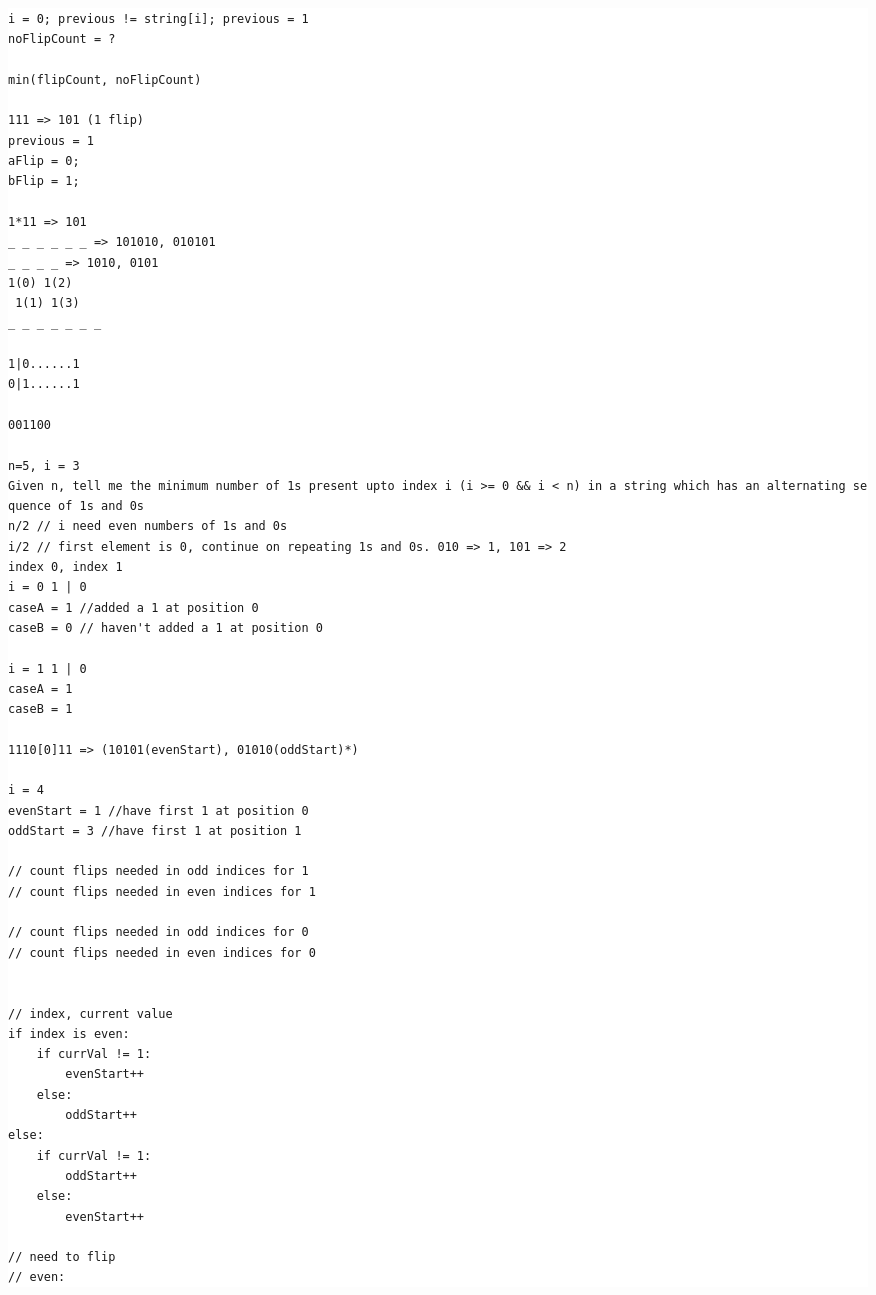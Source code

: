 ```
i = 0; previous != string[i]; previous = 1
noFlipCount = ?

min(flipCount, noFlipCount)

111 => 101 (1 flip)
previous = 1
aFlip = 0;
bFlip = 1;

1*11 => 101
_ _ _ _ _ _ => 101010, 010101
_ _ _ _ => 1010, 0101
1(0) 1(2)  
 1(1) 1(3)
_ _ _ _ _ _ _

1|0......1
0|1......1

001100

n=5, i = 3
Given n, tell me the minimum number of 1s present upto index i (i >= 0 && i < n) in a string which has an alternating sequence of 1s and 0s
n/2 // i need even numbers of 1s and 0s
i/2 // first element is 0, continue on repeating 1s and 0s. 010 => 1, 101 => 2
index 0, index 1
i = 0 1 | 0
caseA = 1 //added a 1 at position 0
caseB = 0 // haven't added a 1 at position 0

i = 1 1 | 0
caseA = 1
caseB = 1

1110[0]11 => (10101(evenStart), 01010(oddStart)*)

i = 4
evenStart = 1 //have first 1 at position 0
oddStart = 3 //have first 1 at position 1

// count flips needed in odd indices for 1
// count flips needed in even indices for 1

// count flips needed in odd indices for 0
// count flips needed in even indices for 0


// index, current value
if index is even:
    if currVal != 1:
        evenStart++
    else:
        oddStart++
else:
    if currVal != 1:
        oddStart++
    else:
        evenStart++

// need to flip
// even:
```

[1,5,4,3,2,1,0]: output
[0, , ,2,1,1,0]: output